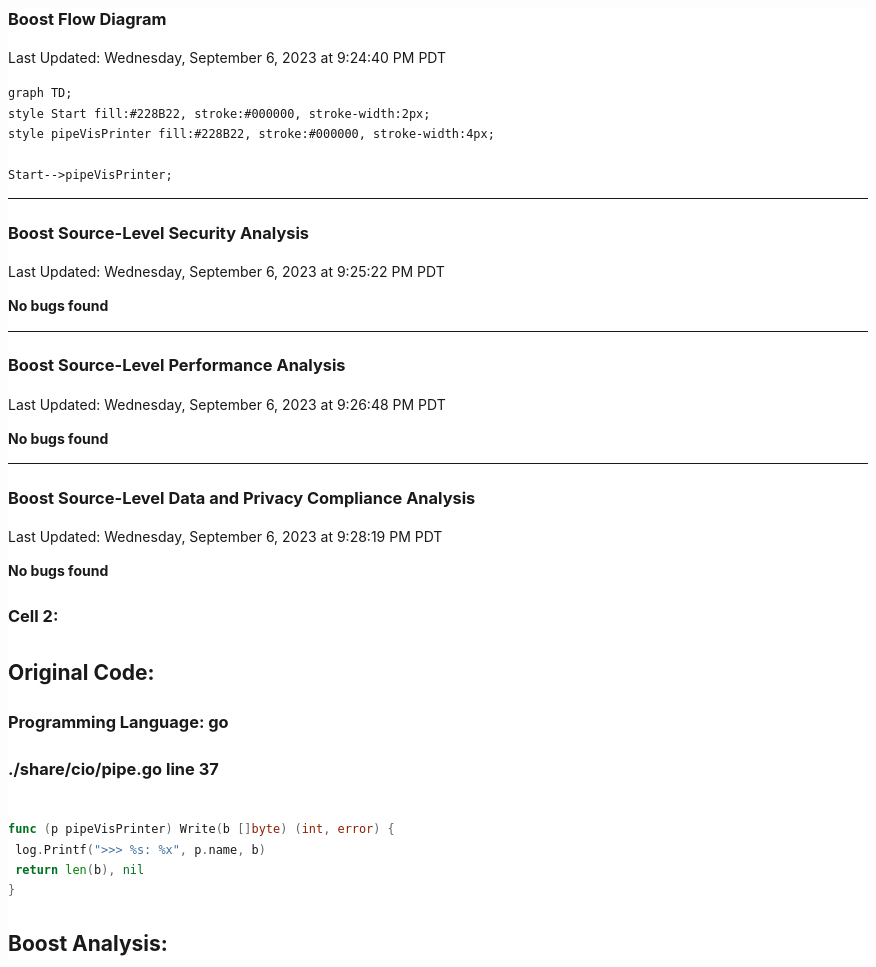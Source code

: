 ### Boost Flow Diagram

Last Updated: Wednesday, September 6, 2023 at 9:24:40 PM PDT

```mermaid
graph TD;
style Start fill:#228B22, stroke:#000000, stroke-width:2px;
style pipeVisPrinter fill:#228B22, stroke:#000000, stroke-width:4px;

Start-->pipeVisPrinter;
```



---

### Boost Source-Level Security Analysis

Last Updated: Wednesday, September 6, 2023 at 9:25:22 PM PDT

**No bugs found**



---

### Boost Source-Level Performance Analysis

Last Updated: Wednesday, September 6, 2023 at 9:26:48 PM PDT

**No bugs found**



---

### Boost Source-Level Data and Privacy Compliance Analysis

Last Updated: Wednesday, September 6, 2023 at 9:28:19 PM PDT

**No bugs found**


### Cell 2:
## Original Code:

### Programming Language: go
### ./share/cio/pipe.go line 37

```go

func (p pipeVisPrinter) Write(b []byte) (int, error) {
 log.Printf(">>> %s: %x", p.name, b)
 return len(b), nil
}

```
## Boost Analysis:
